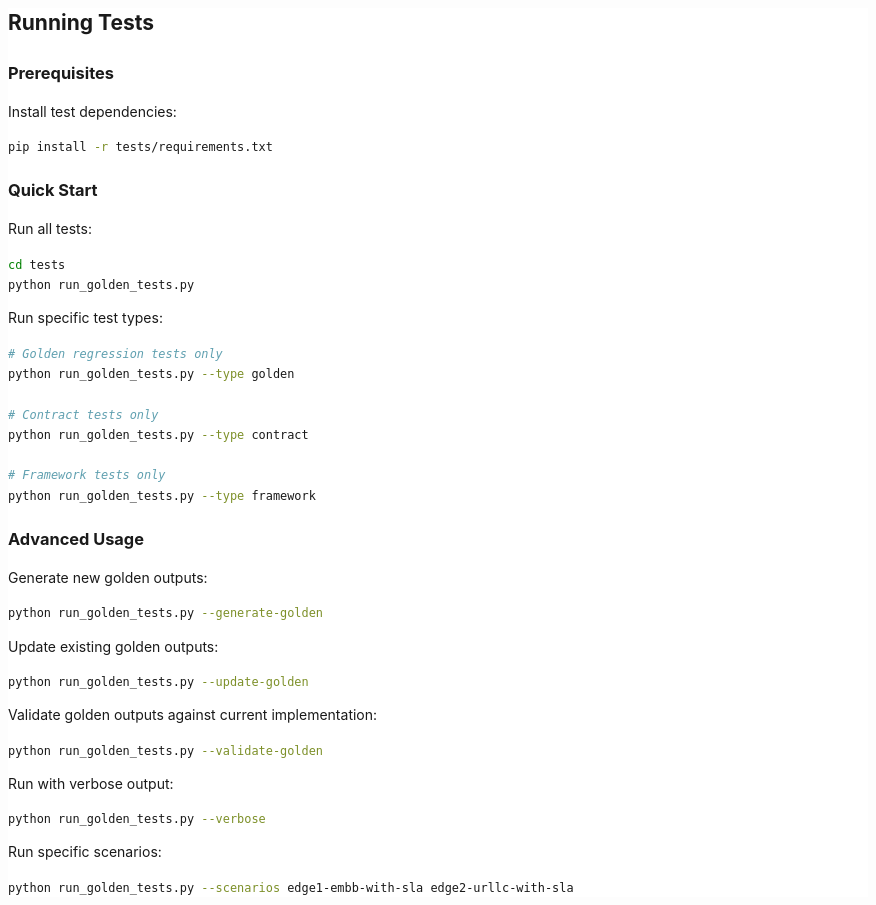 ## Running Tests

### Prerequisites

Install test dependencies:
```bash
pip install -r tests/requirements.txt
```

### Quick Start

Run all tests:
```bash
cd tests
python run_golden_tests.py
```

Run specific test types:
```bash
# Golden regression tests only
python run_golden_tests.py --type golden

# Contract tests only
python run_golden_tests.py --type contract

# Framework tests only
python run_golden_tests.py --type framework
```

### Advanced Usage

Generate new golden outputs:
```bash
python run_golden_tests.py --generate-golden
```

Update existing golden outputs:
```bash
python run_golden_tests.py --update-golden
```

Validate golden outputs against current implementation:
```bash
python run_golden_tests.py --validate-golden
```

Run with verbose output:
```bash
python run_golden_tests.py --verbose
```

Run specific scenarios:
```bash
python run_golden_tests.py --scenarios edge1-embb-with-sla edge2-urllc-with-sla
```
